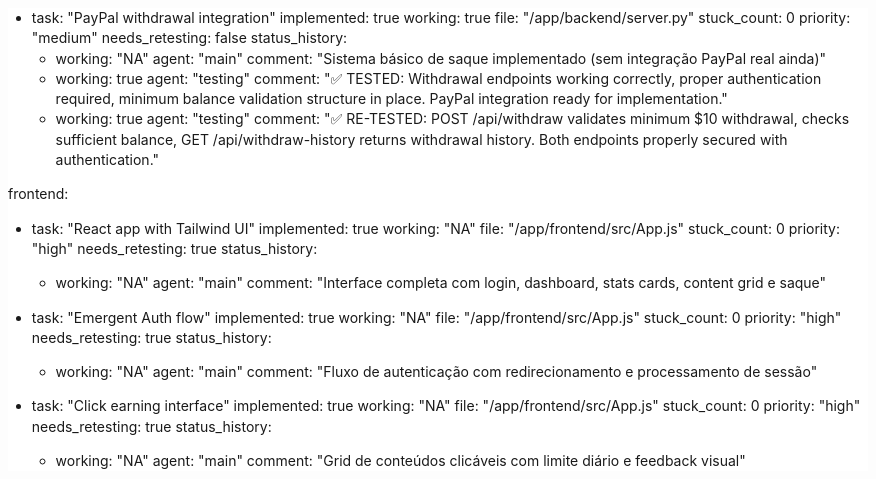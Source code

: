   - task: "PayPal withdrawal integration"
    implemented: true
    working: true
    file: "/app/backend/server.py"
    stuck_count: 0
    priority: "medium"
    needs_retesting: false
    status_history:
      - working: "NA"
        agent: "main"
        comment: "Sistema básico de saque implementado (sem integração PayPal real ainda)"
      - working: true
        agent: "testing"
        comment: "✅ TESTED: Withdrawal endpoints working correctly, proper authentication required, minimum balance validation structure in place. PayPal integration ready for implementation."
      - working: true
        agent: "testing"
        comment: "✅ RE-TESTED: POST /api/withdraw validates minimum $10 withdrawal, checks sufficient balance, GET /api/withdraw-history returns withdrawal history. Both endpoints properly secured with authentication."

frontend:
  - task: "React app with Tailwind UI"
    implemented: true
    working: "NA"
    file: "/app/frontend/src/App.js"
    stuck_count: 0
    priority: "high"
    needs_retesting: true
    status_history:
      - working: "NA"
        agent: "main"
        comment: "Interface completa com login, dashboard, stats cards, content grid e saque"

  - task: "Emergent Auth flow"
    implemented: true
    working: "NA"
    file: "/app/frontend/src/App.js"
    stuck_count: 0
    priority: "high"
    needs_retesting: true
    status_history:
      - working: "NA"
        agent: "main"
        comment: "Fluxo de autenticação com redirecionamento e processamento de sessão"

  - task: "Click earning interface"
    implemented: true
    working: "NA"
    file: "/app/frontend/src/App.js"
    stuck_count: 0
    priority: "high"
    needs_retesting: true
    status_history:
      - working: "NA"
        agent: "main"
        comment: "Grid de conteúdos clicáveis com limite diário e feedback visual"
